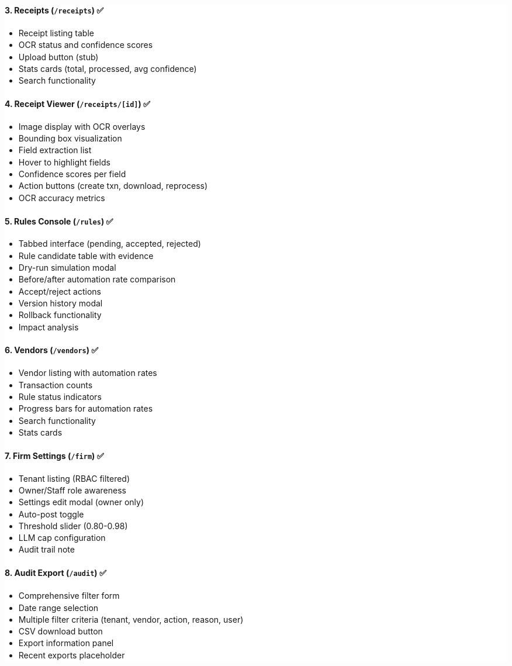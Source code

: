 #### 3. Receipts (`/receipts`) ✅
- Receipt listing table
- OCR status and confidence scores
- Upload button (stub)
- Stats cards (total, processed, avg confidence)
- Search functionality

#### 4. Receipt Viewer (`/receipts/[id]`) ✅
- Image display with OCR overlays
- Bounding box visualization
- Field extraction list
- Hover to highlight fields
- Confidence scores per field
- Action buttons (create txn, download, reprocess)
- OCR accuracy metrics

#### 5. Rules Console (`/rules`) ✅
- Tabbed interface (pending, accepted, rejected)
- Rule candidate table with evidence
- Dry-run simulation modal
- Before/after automation rate comparison
- Accept/reject actions
- Version history modal
- Rollback functionality
- Impact analysis

#### 6. Vendors (`/vendors`) ✅
- Vendor listing with automation rates
- Transaction counts
- Rule status indicators
- Progress bars for automation rates
- Search functionality
- Stats cards

#### 7. Firm Settings (`/firm`) ✅
- Tenant listing (RBAC filtered)
- Owner/Staff role awareness
- Settings edit modal (owner only)
- Auto-post toggle
- Threshold slider (0.80-0.98)
- LLM cap configuration
- Audit trail note

#### 8. Audit Export (`/audit`) ✅
- Comprehensive filter form
- Date range selection
- Multiple filter criteria (tenant, vendor, action, reason, user)
- CSV download button
- Export information panel
- Recent exports placeholder
